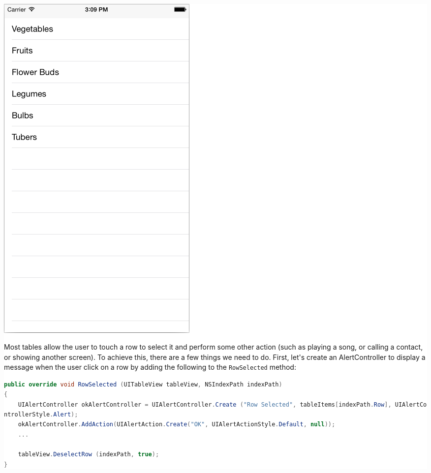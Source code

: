  [![](populating-a-table-with-data-images/image3.png "Sample table running")](populating-a-table-with-data-images/image3.png#lightbox)

Most tables allow the user to touch a row to select it and perform some other
action (such as playing a song, or calling a contact, or showing another
screen). To achieve this, there are a few things we need to do. First, let's create an AlertController to display a message when the user click on a row by adding the following to the `RowSelected` method:

```csharp
public override void RowSelected (UITableView tableView, NSIndexPath indexPath)
{
	UIAlertController okAlertController = UIAlertController.Create ("Row Selected", tableItems[indexPath.Row], UIAlertControllerStyle.Alert);
	okAlertController.AddAction(UIAlertAction.Create("OK", UIAlertActionStyle.Default, null));
	...

	tableView.DeselectRow (indexPath, true);
}
```
